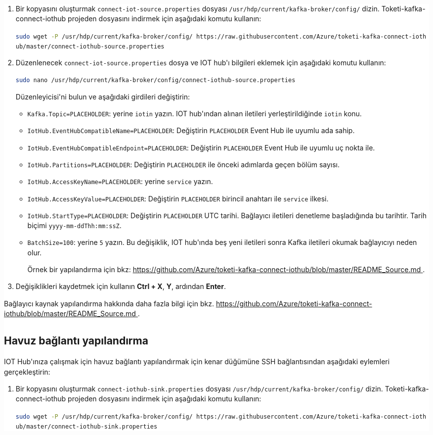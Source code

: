 1. Bir kopyasını oluşturmak `connect-iot-source.properties` dosyası `/usr/hdp/current/kafka-broker/config/` dizin. Toketi-kafka-connect-iothub projeden dosyasını indirmek için aşağıdaki komutu kullanın:

    ```bash
    sudo wget -P /usr/hdp/current/kafka-broker/config/ https://raw.githubusercontent.com/Azure/toketi-kafka-connect-iothub/master/connect-iothub-source.properties
    ```

2. Düzenlenecek `connect-iot-source.properties` dosya ve IOT hub'ı bilgileri eklemek için aşağıdaki komutu kullanın:

    ```bash
    sudo nano /usr/hdp/current/kafka-broker/config/connect-iothub-source.properties
    ```

    Düzenleyicisi'ni bulun ve aşağıdaki girdileri değiştirin:

   * `Kafka.Topic=PLACEHOLDER`:  yerine `iotin` yazın. IOT hub'ından alınan iletileri yerleştirildiğinde `iotin` konu.
   * `IotHub.EventHubCompatibleName=PLACEHOLDER`: Değiştirin `PLACEHOLDER` Event Hub ile uyumlu ada sahip.
   * `IotHub.EventHubCompatibleEndpoint=PLACEHOLDER`: Değiştirin `PLACEHOLDER` Event Hub ile uyumlu uç nokta ile.
   * `IotHub.Partitions=PLACEHOLDER`: Değiştirin `PLACEHOLDER` ile önceki adımlarda geçen bölüm sayısı.
   * `IotHub.AccessKeyName=PLACEHOLDER`:  yerine `service` yazın.
   * `IotHub.AccessKeyValue=PLACEHOLDER`: Değiştirin `PLACEHOLDER` birincil anahtarı ile `service` ilkesi.
   * `IotHub.StartType=PLACEHOLDER`: Değiştirin `PLACEHOLDER` UTC tarihi. Bağlayıcı iletileri denetleme başladığında bu tarihtir. Tarih biçimi `yyyy-mm-ddThh:mm:ssZ`.
   * `BatchSize=100`:  yerine `5` yazın. Bu değişiklik, IOT hub'ında beş yeni iletileri sonra Kafka iletileri okumak bağlayıcıyı neden olur.

     Örnek bir yapılandırma için bkz: [ https://github.com/Azure/toketi-kafka-connect-iothub/blob/master/README_Source.md ](https://github.com/Azure/toketi-kafka-connect-iothub/blob/master/README_Source.md).

3. Değişiklikleri kaydetmek için kullanın __Ctrl + X__, __Y__, ardından __Enter__.

Bağlayıcı kaynak yapılandırma hakkında daha fazla bilgi için bkz. [ https://github.com/Azure/toketi-kafka-connect-iothub/blob/master/README_Source.md ](https://github.com/Azure/toketi-kafka-connect-iothub/blob/master/README_Source.md).

## <a name="configure-the-sink-connection"></a>Havuz bağlantı yapılandırma

IOT Hub'ınıza çalışmak için havuz bağlantı yapılandırmak için kenar düğümüne SSH bağlantısından aşağıdaki eylemleri gerçekleştirin:

1. Bir kopyasını oluşturmak `connect-iothub-sink.properties` dosyası `/usr/hdp/current/kafka-broker/config/` dizin. Toketi-kafka-connect-iothub projeden dosyasını indirmek için aşağıdaki komutu kullanın:

    ```bash
    sudo wget -P /usr/hdp/current/kafka-broker/config/ https://raw.githubusercontent.com/Azure/toketi-kafka-connect-iothub/master/connect-iothub-sink.properties
    ```
